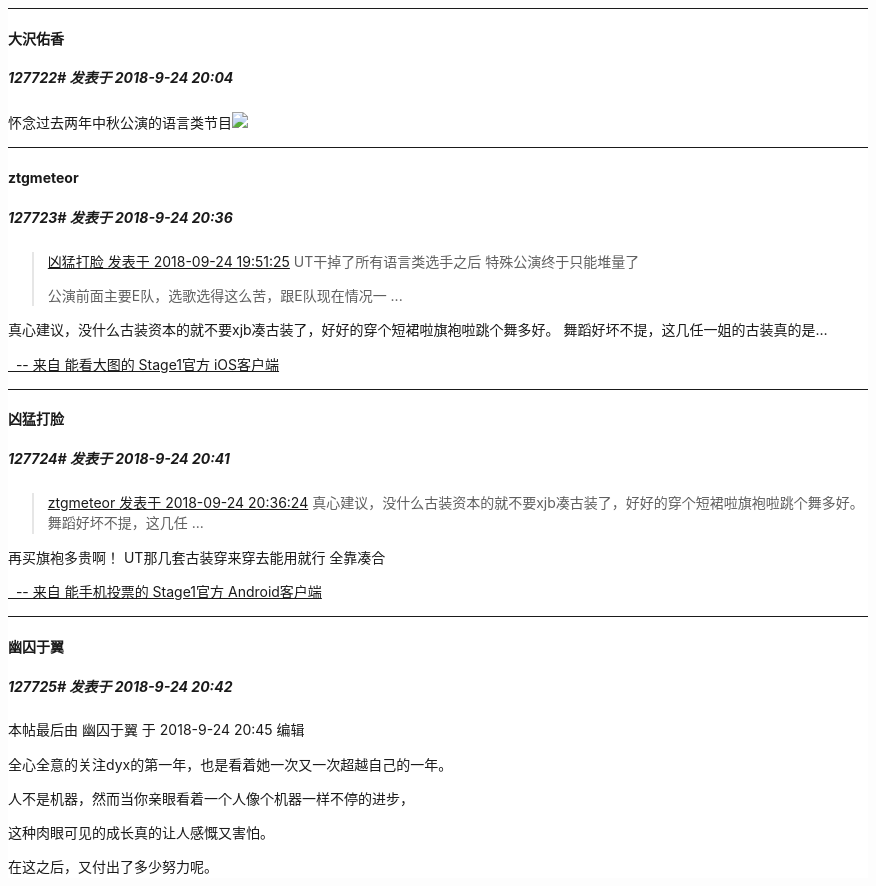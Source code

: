 
*****

####  大沢佑香  
##### 127722#       发表于 2018-9-24 20:04


怀念过去两年中秋公演的语言类节目<img src="https://static.saraba1st.com/image/smiley/face2017/001.png" referrerpolicy="no-referrer">


*****

####  ztgmeteor  
##### 127723#       发表于 2018-9-24 20:36


<blockquote><a href="httphttps://bbs.saraba1st.com/2b/forum.php?mod=redirect&amp;goto=findpost&amp;pid=41065456&amp;ptid=1105387" target="_blank">凶猛打脸 发表于 2018-09-24 19:51:25</a>
UT干掉了所有语言类选手之后
特殊公演终于只能堆量了

公演前面主要E队，选歌选得这么苦，跟E队现在情况一 ...</blockquote>真心建议，没什么古装资本的就不要xjb凑古装了，好好的穿个短裙啦旗袍啦跳个舞多好。
舞蹈好坏不提，这几任一姐的古装真的是…

[  -- 来自 能看大图的 Stage1官方 iOS客户端](https://itunes.apple.com/fi/app/saraba1st/id1221237470?mt=8)


*****

####  凶猛打脸  
##### 127724#       发表于 2018-9-24 20:41


<blockquote><a href="httphttps://bbs.saraba1st.com/2b/forum.php?mod=redirect&amp;goto=findpost&amp;pid=41065917&amp;ptid=1105387" target="_blank">ztgmeteor 发表于 2018-09-24 20:36:24</a>
真心建议，没什么古装资本的就不要xjb凑古装了，好好的穿个短裙啦旗袍啦跳个舞多好。
舞蹈好坏不提，这几任 ...</blockquote>再买旗袍多贵啊！
UT那几套古装穿来穿去能用就行
全靠凑合

[  -- 来自 能手机投票的 Stage1官方 Android客户端](https://www.coolapk.com/apk/140634)


*****

####  幽囚于翼  
##### 127725#       发表于 2018-9-24 20:42


 本帖最后由 幽囚于翼 于 2018-9-24 20:45 编辑 

全心全意的关注dyx的第一年，也是看着她一次又一次超越自己的一年。

人不是机器，然而当你亲眼看着一个人像个机器一样不停的进步，

这种肉眼可见的成长真的让人感慨又害怕。

在这之后，又付出了多少努力呢。
